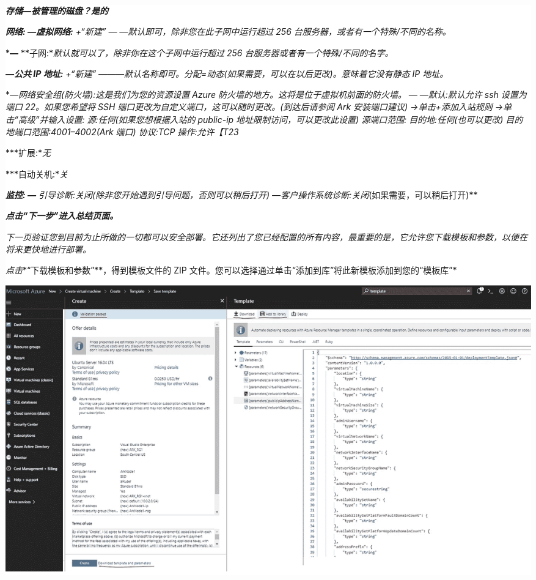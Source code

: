 ***存储—被管理的磁盘？是的***

***网络:
—虚拟网络:** +“新建”
— —默认即可，除非您在此子网中运行超过 256 台服务器，或者有一个特殊/不同的名称。*

***—** **子网:**默认就可以了，除非你在这个子网中运行超过 256 台服务器或者有一个特殊/不同的名字。*

***—公共 IP 地址:** +“新建”
———默认名称即可。分配=动态(如果需要，可以在以后更改)。意味着它没有静态 IP 地址。*

***—网络安全组(防火墙):**这是我们为您的资源设置 Azure 防火墙的地方。这将是位于虚拟机前面的防火墙。
— —默认:默认允许 ssh 设置为端口 22。如果您希望将 SSH 端口更改为自定义端口，这可以随时更改。(到达后请参阅 Ark 安装端口建议)
→单击+添加入站规则
→单击“高级”并输入设置:
源:任何*(如果您想根据入站的 public-ip 地址限制访问，可以更改此设置)*
源端口范围:*
目的地:任何(也可以更改)
目的地端口范围:4001–4002(Ark 端口)
协议:TCP
操作:允许【T23*

***扩展:**无*

***自动关机:**关*

***监控:
—** 引导诊断:关闭(除非您开始遇到引导问题，否则可以稍后打开)
—客户操作系统诊断:关闭*(如果需要，可以稍后打开)**

***点击“下一步”进入总结页面。***

*下一页验证您到目前为止所做的一切都可以安全部署。它还列出了您已经配置的所有内容，最重要的是，它允许您下载模板和参数，以便在将来更快地进行部署。*

*点击**“下载模板和参数”**，得到模板文件的 ZIP 文件。您可以选择通过单击“添加到库”将此新模板添加到您的“模板库”*

*![](img/c8c661c1149eab62b51571c33c981130.png)*
